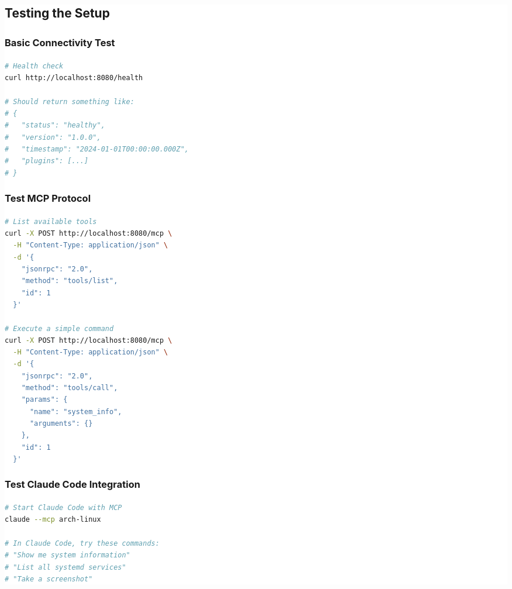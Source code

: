 ## Testing the Setup

### Basic Connectivity Test

```bash
# Health check
curl http://localhost:8080/health

# Should return something like:
# {
#   "status": "healthy",
#   "version": "1.0.0",
#   "timestamp": "2024-01-01T00:00:00.000Z",
#   "plugins": [...]
# }
```

### Test MCP Protocol

```bash
# List available tools
curl -X POST http://localhost:8080/mcp \
  -H "Content-Type: application/json" \
  -d '{
    "jsonrpc": "2.0",
    "method": "tools/list",
    "id": 1
  }'

# Execute a simple command
curl -X POST http://localhost:8080/mcp \
  -H "Content-Type: application/json" \
  -d '{
    "jsonrpc": "2.0",
    "method": "tools/call",
    "params": {
      "name": "system_info",
      "arguments": {}
    },
    "id": 1
  }'
```

### Test Claude Code Integration

```bash
# Start Claude Code with MCP
claude --mcp arch-linux

# In Claude Code, try these commands:
# "Show me system information"
# "List all systemd services"
# "Take a screenshot"
```
